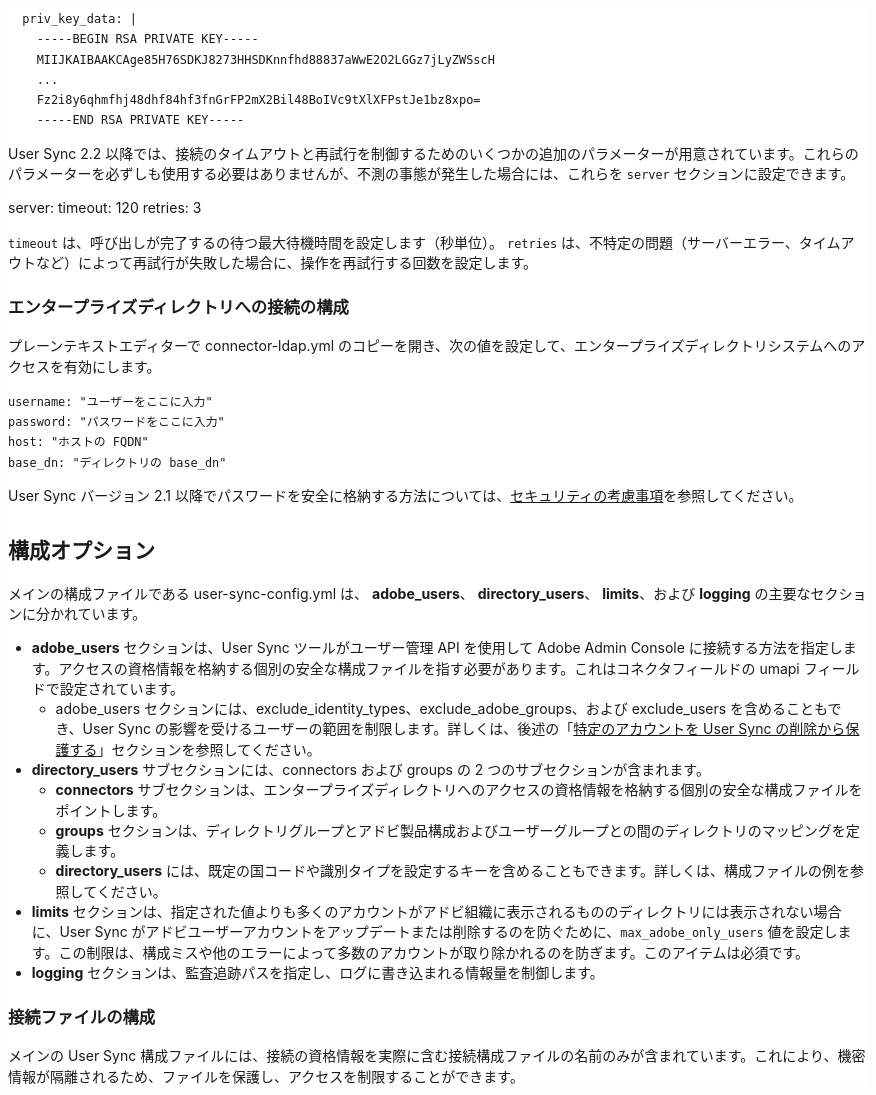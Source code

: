 	  priv_key_data: |
	    -----BEGIN RSA PRIVATE KEY-----
	    MIIJKAIBAAKCAge85H76SDKJ8273HHSDKnnfhd88837aWwE2O2LGGz7jLyZWSscH
	    ...
	    Fz2i8y6qhmfhj48dhf84hf3fnGrFP2mX2Bil48BoIVc9tXlXFPstJe1bz8xpo=
	    -----END RSA PRIVATE KEY-----

User Sync 2.2 以降では、接続のタイムアウトと再試行を制御するためのいくつかの追加のパラメーターが用意されています。これらのパラメーターを必ずしも使用する必要はありませんが、不測の事態が発生した場合には、これらを `server` セクションに設定できます。

  server:
    timeout: 120
    retries: 3

`timeout` は、呼び出しが完了するの待つ最大待機時間を設定します（秒単位）。
`retries` は、不特定の問題（サーバーエラー、タイムアウトなど）によって再試行が失敗した場合に、操作を再試行する回数を設定します。

### エンタープライズディレクトリへの接続の構成

プレーンテキストエディターで connector-ldap.yml のコピーを開き、次の値を設定して、エンタープライズディレクトリシステムへのアクセスを有効にします。

```
username: "ユーザーをここに入力"
password: "パスワードをここに入力"
host: "ホストの FQDN"
base_dn: "ディレクトリの base_dn"
```

User Sync バージョン 2.1 以降でパスワードを安全に格納する方法については、[セキュリティの考慮事項](deployment_best_practices.md#security-considerations)を参照してください。

## 構成オプション

メインの構成ファイルである user-sync-config.yml は、 **adobe_users**、 **directory_users**、
**limits**、および  **logging** の主要なセクションに分かれています。

- **adobe_users** セクションは、User Sync ツールがユーザー管理 API を使用して Adobe Admin Console に接続する方法を指定します。アクセスの資格情報を格納する個別の安全な構成ファイルを指す必要があります。これはコネクタフィールドの umapi フィールドで設定されています。
    - adobe_users セクションには、exclude_identity_types、exclude_adobe_groups、および exclude_users を含めることもでき、User Sync の影響を受けるユーザーの範囲を制限します。詳しくは、後述の「[特定のアカウントを User Sync の削除から保護する](advanced_configuration.md#特定のアカウントを-User-Sync-の削除から保護する)」セクションを参照してください。
- **directory_users** サブセクションには、connectors および groups の 2 つのサブセクションが含まれます。
    - **connectors** サブセクションは、エンタープライズディレクトリへのアクセスの資格情報を格納する個別の安全な構成ファイルをポイントします。
    - **groups** セクションは、ディレクトリグループとアドビ製品構成およびユーザーグループとの間のディレクトリのマッピングを定義します。
    - **directory_users** には、既定の国コードや識別タイプを設定するキーを含めることもできます。詳しくは、構成ファイルの例を参照してください。
- **limits** セクションは、指定された値よりも多くのアカウントがアドビ組織に表示されるもののディレクトリには表示されない場合に、User Sync がアドビユーザーアカウントをアップデートまたは削除するのを防ぐために、`max_adobe_only_users` 値を設定します。この制限は、構成ミスや他のエラーによって多数のアカウントが取り除かれるのを防ぎます。このアイテムは必須です。
- **logging** セクションは、監査追跡パスを指定し、ログに書き込まれる情報量を制御します。

### 接続ファイルの構成

メインの User Sync 構成ファイルには、接続の資格情報を実際に含む接続構成ファイルの名前のみが含まれています。これにより、機密情報が隔離されるため、ファイルを保護し、アクセスを制限することができます。
